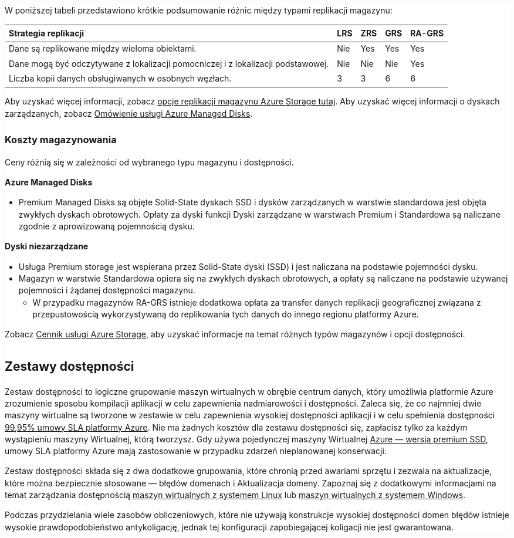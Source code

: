 W poniższej tabeli przedstawiono krótkie podsumowanie różnic między typami replikacji magazynu:

| Strategia replikacji | LRS | ZRS | GRS | RA-GRS |
|:--- |:--- |:--- |:--- |:--- |
| Dane są replikowane między wieloma obiektami. |Nie |Yes |Yes |Yes |
| Dane mogą być odczytywane z lokalizacji pomocniczej i z lokalizacji podstawowej. |Nie |Nie |Nie |Yes |
| Liczba kopii danych obsługiwanych w osobnych węzłach. |3 |3 |6 |6 |

Aby uzyskać więcej informacji, zobacz [opcje replikacji magazynu Azure Storage tutaj](../articles/storage/common/storage-redundancy.md). Aby uzyskać więcej informacji o dyskach zarządzanych, zobacz [Omówienie usługi Azure Managed Disks](../articles/virtual-machines/windows/managed-disks-overview.md).

### <a name="storage-costs"></a>Koszty magazynowania
Ceny różnią się w zależności od wybranego typu magazynu i dostępności.

**Azure Managed Disks**
* Premium Managed Disks są objęte Solid-State dyskach SSD i dysków zarządzanych w warstwie standardowa jest objęta zwykłych dyskach obrotowych. Opłaty za dyski funkcji Dyski zarządzane w warstwach Premium i Standardowa są naliczane zgodnie z aprowizowaną pojemnością dysku.

**Dyski niezarządzane**
* Usługa Premium storage jest wspierana przez Solid-State dyski (SSD) i jest naliczana na podstawie pojemności dysku.
* Magazyn w warstwie Standardowa opiera się na zwykłych dyskach obrotowych, a opłaty są naliczane na podstawie używanej pojemności i żądanej dostępności magazynu.
  * W przypadku magazynów RA-GRS istnieje dodatkowa opłata za transfer danych replikacji geograficznej związana z przepustowością wykorzystywaną do replikowania tych danych do innego regionu platformy Azure.

Zobacz [Cennik usługi Azure Storage](https://azure.microsoft.com/pricing/details/storage/), aby uzyskać informacje na temat różnych typów magazynów i opcji dostępności.

## <a name="availability-sets"></a>Zestawy dostępności
Zestaw dostępności to logiczne grupowanie maszyn wirtualnych w obrębie centrum danych, który umożliwia platformie Azure zrozumienie sposobu kompilacji aplikacji w celu zapewnienia nadmiarowości i dostępności. Zaleca się, że co najmniej dwie maszyny wirtualne są tworzone w zestawie w celu zapewnienia wysokiej dostępności aplikacji i w celu spełnienia dostępności [99,95% umowy SLA platformy Azure](https://azure.microsoft.com/support/legal/sla/virtual-machines/). Nie ma żadnych kosztów dla zestawu dostępności się, zapłacisz tylko za każdym wystąpieniu maszyny Wirtualnej, którą tworzysz. Gdy używa pojedynczej maszyny Wirtualnej [Azure — wersja premium SSD](../articles/virtual-machines/windows/disks-types.md#premium-ssd), umowy SLA platformy Azure mają zastosowanie w przypadku zdarzeń nieplanowanej konserwacji.

Zestaw dostępności składa się z dwa dodatkowe grupowania, które chronią przed awariami sprzętu i zezwala na aktualizacje, które można bezpiecznie stosowane — błędów domenach i Aktualizacja domeny. Zapoznaj się z dodatkowymi informacjami na temat zarządzania dostępnością [maszyn wirtualnych z systemem Linux](../articles/virtual-machines/linux/manage-availability.md) lub [maszyn wirtualnych z systemem Windows](../articles/virtual-machines/windows/manage-availability.md).

Podczas przydzielania wiele zasobów obliczeniowych, które nie używają konstrukcje wysokiej dostępności domen błędów istnieje wysokie prawdopodobieństwo antykoligację, jednak tej konfiguracji zapobiegającej koligacji nie jest gwarantowana.
